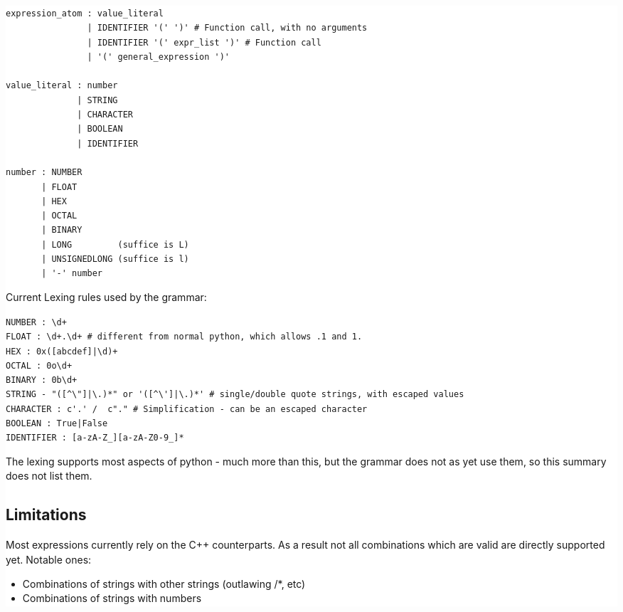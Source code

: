     expression_atom : value_literal
                    | IDENTIFIER '(' ')' # Function call, with no arguments
                    | IDENTIFIER '(' expr_list ')' # Function call
                    | '(' general_expression ')'

    value_literal : number
                  | STRING
                  | CHARACTER
                  | BOOLEAN
                  | IDENTIFIER

    number : NUMBER
           | FLOAT
           | HEX
           | OCTAL
           | BINARY
           | LONG         (suffice is L)
           | UNSIGNEDLONG (suffice is l)
           | '-' number

Current Lexing rules used by the grammar:

    NUMBER : \d+
    FLOAT : \d+.\d+ # different from normal python, which allows .1 and 1.
    HEX : 0x([abcdef]|\d)+
    OCTAL : 0o\d+
    BINARY : 0b\d+
    STRING - "([^\"]|\.)*" or '([^\']|\.)*' # single/double quote strings, with escaped values
    CHARACTER : c'.' /  c"." # Simplification - can be an escaped character
    BOOLEAN : True|False
    IDENTIFIER : [a-zA-Z_][a-zA-Z0-9_]*


The lexing supports most aspects of python - much more than this, but the grammar
does not as yet use them, so this summary does not list them.

## Limitations

Most expressions currently rely on the C++ counterparts. As a result not all
combinations which are valid are directly supported yet. Notable ones:

* Combinations of strings with other strings (outlawing /*, etc)
* Combinations of strings with numbers 

